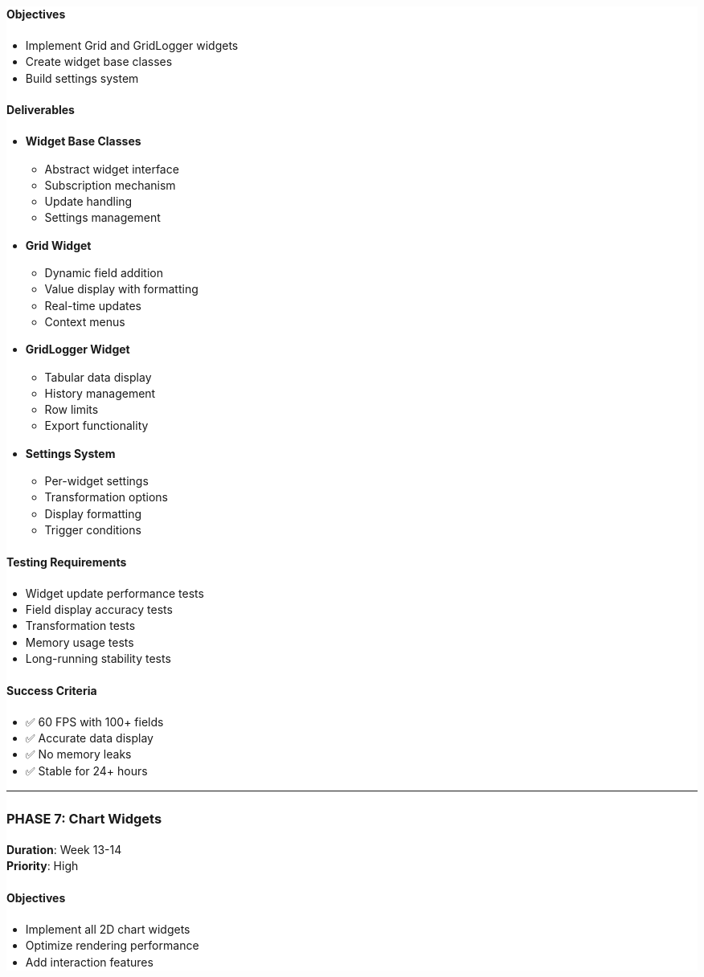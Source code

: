 #### Objectives
- Implement Grid and GridLogger widgets
- Create widget base classes
- Build settings system

#### Deliverables
- **Widget Base Classes**
  - Abstract widget interface
  - Subscription mechanism
  - Update handling
  - Settings management

- **Grid Widget**
  - Dynamic field addition
  - Value display with formatting
  - Real-time updates
  - Context menus

- **GridLogger Widget**
  - Tabular data display
  - History management
  - Row limits
  - Export functionality

- **Settings System**
  - Per-widget settings
  - Transformation options
  - Display formatting
  - Trigger conditions

#### Testing Requirements
- Widget update performance tests
- Field display accuracy tests
- Transformation tests
- Memory usage tests
- Long-running stability tests

#### Success Criteria
- ✅ 60 FPS with 100+ fields
- ✅ Accurate data display
- ✅ No memory leaks
- ✅ Stable for 24+ hours

---

### PHASE 7: Chart Widgets
**Duration**: Week 13-14  
**Priority**: High

#### Objectives
- Implement all 2D chart widgets
- Optimize rendering performance
- Add interaction features
